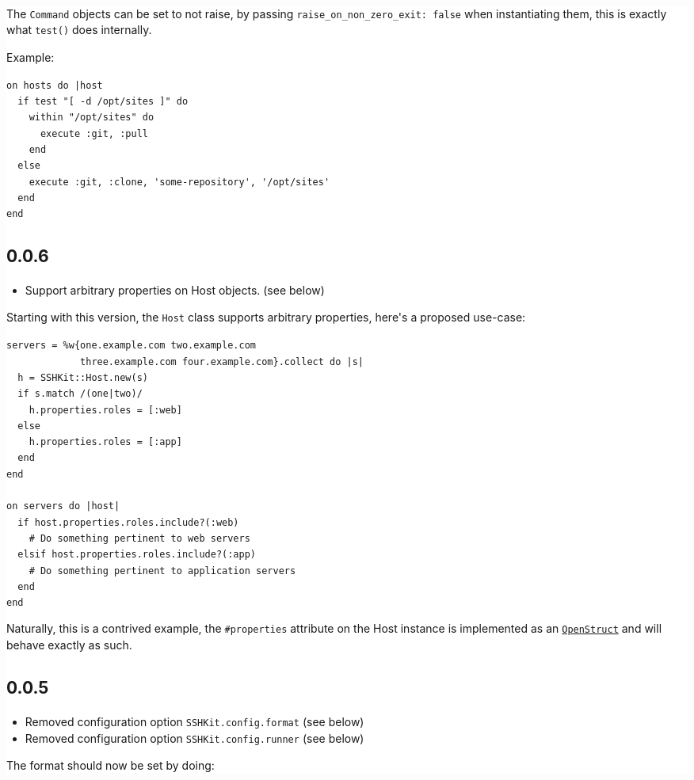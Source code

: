 The `Command` objects can be set to not raise, by passing `raise_on_non_zero_exit: false`
when instantiating them, this is exactly what `test()` does internally.

Example:

    on hosts do |host
      if test "[ -d /opt/sites ]" do
        within "/opt/sites" do
          execute :git, :pull
        end
      else
        execute :git, :clone, 'some-repository', '/opt/sites'
      end
    end

## 0.0.6

* Support arbitrary properties on Host objects. (see below)

Starting with this version, the `Host` class supports arbitrary properties,
here's a proposed use-case:

    servers = %w{one.example.com two.example.com
                 three.example.com four.example.com}.collect do |s|
      h = SSHKit::Host.new(s)
      if s.match /(one|two)/
        h.properties.roles = [:web]
      else
        h.properties.roles = [:app]
      end
    end

    on servers do |host|
      if host.properties.roles.include?(:web)
        # Do something pertinent to web servers
      elsif host.properties.roles.include?(:app)
        # Do something pertinent to application servers
      end
    end

Naturally, this is a contrived example, the `#properties` attribute on the
Host instance is implemented as an [`OpenStruct`](http://ruby-doc.org/stdlib-1.9.3/libdoc/ostruct/rdoc/OpenStruct.html) and
will behave exactly as such.

## 0.0.5

* Removed configuration option `SSHKit.config.format` (see below)
* Removed configuration option `SSHKit.config.runner` (see below)

The format should now be set by doing:


[Unreleased]: https://github.com/capistrano/sshkit/compare/v1.18.2...HEAD
[1.18.2]: https://github.com/capistrano/sshkit/compare/v1.18.1...v1.18.2
[1.18.1]: https://github.com/capistrano/sshkit/compare/v1.18.0...v1.18.1
[1.18.0]: https://github.com/capistrano/sshkit/compare/v1.17.0...v1.18.0
[1.17.0]: https://github.com/capistrano/sshkit/compare/v1.16.1...v1.17.0
[1.16.1]: https://github.com/capistrano/sshkit/compare/v1.16.0...v1.16.1
[1.16.0]: https://github.com/capistrano/sshkit/compare/v1.15.1...v1.16.0
[1.15.1]: https://github.com/capistrano/sshkit/compare/v1.15.0...v1.15.1
[1.15.0]: https://github.com/capistrano/sshkit/compare/v1.14.0...v1.15.0
[1.14.0]: https://github.com/capistrano/sshkit/compare/v1.13.1...v1.14.0
[1.13.1]: https://github.com/capistrano/sshkit/compare/v1.13.0...v1.13.1
[1.13.0]: https://github.com/capistrano/sshkit/compare/v1.12.0...v1.13.0
[1.12.0]: https://github.com/capistrano/sshkit/compare/v1.11.5...v1.12.0
[1.11.5]: https://github.com/capistrano/sshkit/compare/v1.11.4...v1.11.5
[1.11.4]: https://github.com/capistrano/sshkit/compare/v1.11.3...v1.11.4
[1.11.3]: https://github.com/capistrano/sshkit/compare/v1.11.2...v1.11.3
[1.11.2]: https://github.com/capistrano/sshkit/compare/v1.11.1...v1.11.2
[1.11.1]: https://github.com/capistrano/sshkit/compare/v1.11.0...v1.11.1
[1.11.0]: https://github.com/capistrano/sshkit/compare/v1.10.0...v1.11.0